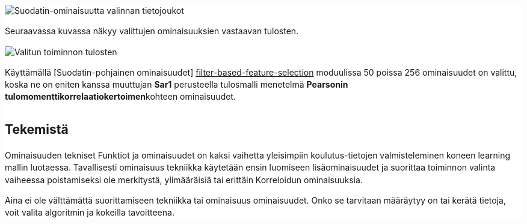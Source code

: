 ![Suodatin-ominaisuutta valinnan tietojoukot](./media/machine-learning-feature-selection-and-engineering/feature-Selection2.png)

Seuraavassa kuvassa näkyy valittujen ominaisuuksien vastaavan tulosten.

![Valitun toiminnon tulosten](./media/machine-learning-feature-selection-and-engineering/feature-Selection3.png)

Käyttämällä [Suodatin-pohjainen ominaisuudet] [ filter-based-feature-selection] moduulissa 50 poissa 256 ominaisuudet on valittu, koska ne on eniten kanssa muuttujan **Sar1** perusteella tulosmalli menetelmä **Pearsonin tulomomenttikorrelaatiokertoimen**kohteen ominaisuudet.

## <a name="conclusion"></a>Tekemistä
Ominaisuuden tekniset Funktiot ja ominaisuudet on kaksi vaihetta yleisimpiin koulutus-tietojen valmisteleminen koneen learning mallin luotaessa. Tavallisesti ominaisuus tekniikka käytetään ensin luomiseen lisäominaisuudet ja suorittaa toiminnon valinta vaiheessa poistamiseksi ole merkitystä, ylimääräisiä tai erittäin Korreloidun ominaisuuksia.

Aina ei ole välttämättä suorittamiseen tekniikka tai ominaisuus ominaisuudet. Onko se tarvitaan määräytyy on tai kerätä tietoja, voit valita algoritmin ja kokeilla tavoitteena.



[execute-r-script]: https://msdn.microsoft.com/library/azure/30806023-392b-42e0-94d6-6b775a6e0fd5/
[feature-hashing]: https://msdn.microsoft.com/library/azure/c9a82660-2d9c-411d-8122-4d9e0b3ce92a/
[filter-based-feature-selection]: https://msdn.microsoft.com/library/azure/918b356b-045c-412b-aa12-94a1d2dad90f/
[fisher-linear-discriminant-analysis]: https://msdn.microsoft.com/library/azure/dcaab0b2-59ca-4bec-bb66-79fd23540080/
